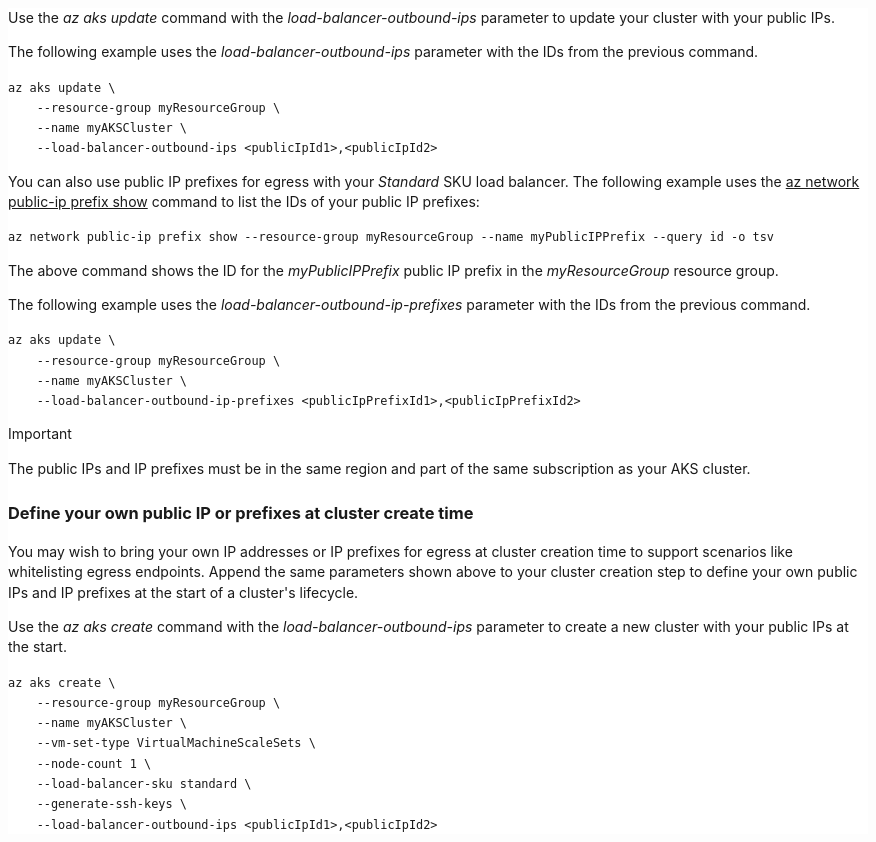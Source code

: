 Use the *az aks update* command with the *load-balancer-outbound-ips* parameter to update your cluster with your public IPs.

The following example uses the *load-balancer-outbound-ips* parameter with the IDs from the previous command.

```azurecli-interactive
az aks update \
    --resource-group myResourceGroup \
    --name myAKSCluster \
    --load-balancer-outbound-ips <publicIpId1>,<publicIpId2>
```

You can also use public IP prefixes for egress with your *Standard* SKU load balancer. The following example uses the [az network public-ip prefix show][az-network-public-ip-prefix-show] command to list the IDs of your public IP prefixes:

```azurecli-interactive
az network public-ip prefix show --resource-group myResourceGroup --name myPublicIPPrefix --query id -o tsv
```

The above command shows the ID for the *myPublicIPPrefix* public IP prefix in the *myResourceGroup* resource group.

The following example uses the *load-balancer-outbound-ip-prefixes* parameter with the IDs from the previous command.

```azurecli-interactive
az aks update \
    --resource-group myResourceGroup \
    --name myAKSCluster \
    --load-balancer-outbound-ip-prefixes <publicIpPrefixId1>,<publicIpPrefixId2>
```

> [!IMPORTANT]
> The public IPs and IP prefixes must be in the same region and part of the same subscription as your AKS cluster. 

### Define your own public IP or prefixes at cluster create time

You may wish to bring your own IP addresses or IP prefixes for egress at cluster creation time to support scenarios like whitelisting egress endpoints. Append the same parameters shown above to your cluster creation step to define your own public IPs and IP prefixes at the start of a cluster's lifecycle.

Use the *az aks create* command with the *load-balancer-outbound-ips* parameter to create a new cluster with your public IPs at the start.

```
az aks create \
    --resource-group myResourceGroup \
    --name myAKSCluster \
    --vm-set-type VirtualMachineScaleSets \
    --node-count 1 \
    --load-balancer-sku standard \
    --generate-ssh-keys \
    --load-balancer-outbound-ips <publicIpId1>,<publicIpId2>
```


[kubectl]: https://kubernetes.io/docs/user-guide/kubectl/
[kubectl-delete]: https://kubernetes.io/docs/reference/generated/kubectl/kubectl-commands#delete
[kubectl-get]: https://kubernetes.io/docs/reference/generated/kubectl/kubectl-commands#get
[kubectl-apply]: https://kubernetes.io/docs/reference/generated/kubectl/kubectl-commands#apply
[kubernetes-services]: https://kubernetes.io/docs/concepts/services-networking/service/
[aks-engine]: https://github.com/Azure/aks-engine
[advanced-networking]: configure-azure-cni.md
[aks-support-policies]: support-policies.md
[aks-faq]: faq.md
[aks-quickstart-cli]: kubernetes-walkthrough.md
[aks-quickstart-portal]: kubernetes-walkthrough-portal.md
[aks-sp]: kubernetes-service-principal.md#delegate-access-to-other-azure-resources
[az-aks-show]: /cli/azure/aks#az-aks-show
[az-aks-create]: /cli/azure/aks?view=azure-cli-latest#az-aks-create
[az-aks-get-credentials]: /cli/azure/aks?view=azure-cli-latest#az-aks-get-credentials
[az-aks-install-cli]: /cli/azure/aks?view=azure-cli-latest#az-aks-install-cli
[az-extension-add]: /cli/azure/extension#az-extension-add
[az-feature-list]: /cli/azure/feature#az-feature-list
[az-feature-register]: /cli/azure/feature#az-feature-register
[az-group-create]: /cli/azure/group#az-group-create
[az-provider-register]: /cli/azure/provider#az-provider-register
[az-network-public-ip-show]: /cli/azure/network/public-ip?view=azure-cli-latest#az-network-public-ip-show
[az-network-public-ip-prefix-show]: /cli/azure/network/public-ip/prefix?view=azure-cli-latest#az-network-public-ip-prefix-show
[az-role-assignment-create]: /cli/azure/role/assignment#az-role-assignment-create
[azure-lb]: ../load-balancer/load-balancer-overview.md
[azure-lb-comparison]: ../load-balancer/load-balancer-overview.md#skus
[azure-lb-outbound-rules]: ../load-balancer/load-balancer-outbound-rules-overview#snatports
[azure-lb-outbound-connections]: ../load-balancer/load-balancer-outbound-connections#snat
[install-azure-cli]: /cli/azure/install-azure-cli
[internal-lb-yaml]: internal-lb.md#create-an-internal-load-balancer
[kubernetes-concepts]: concepts-clusters-workloads.md
[use-kubenet]: configure-kubenet.md
[az-extension-add]: /cli/azure/extension#az-extension-add
[az-extension-update]: /cli/azure/extension#az-extension-update